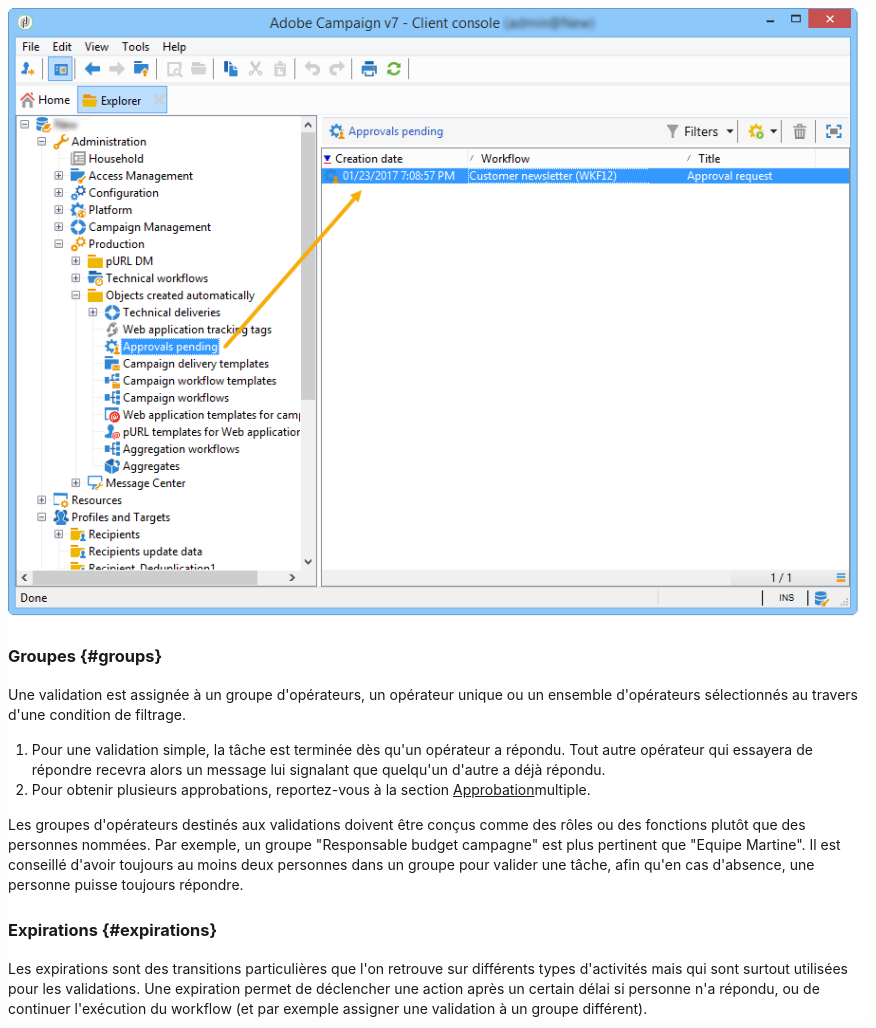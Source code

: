 ![](assets/validation-node.png)

### Groupes {#groups}

Une validation est assignée à un groupe d&#39;opérateurs, un opérateur unique ou un ensemble d&#39;opérateurs sélectionnés au travers d&#39;une condition de filtrage.

1. Pour une validation simple, la tâche est terminée dès qu&#39;un opérateur a répondu. Tout autre opérateur qui essayera de répondre recevra alors un message lui signalant que quelqu&#39;un d&#39;autre a déjà répondu.
1. Pour obtenir plusieurs approbations, reportez-vous à la section [Approbation](#multiple-approval)multiple.

Les groupes d&#39;opérateurs destinés aux validations doivent être conçus comme des rôles ou des fonctions plutôt que des personnes nommées. Par exemple, un groupe &quot;Responsable budget campagne&quot; est plus pertinent que &quot;Equipe Martine&quot;. Il est conseillé d&#39;avoir toujours au moins deux personnes dans un groupe pour valider une tâche, afin qu&#39;en cas d&#39;absence, une personne puisse toujours répondre.

### Expirations {#expirations}

Les expirations sont des transitions particulières que l&#39;on retrouve sur différents types d&#39;activités mais qui sont surtout utilisées pour les validations. Une expiration permet de déclencher une action après un certain délai si personne n&#39;a répondu, ou de continuer l&#39;exécution du workflow (et par exemple assigner une validation à un groupe différent).
